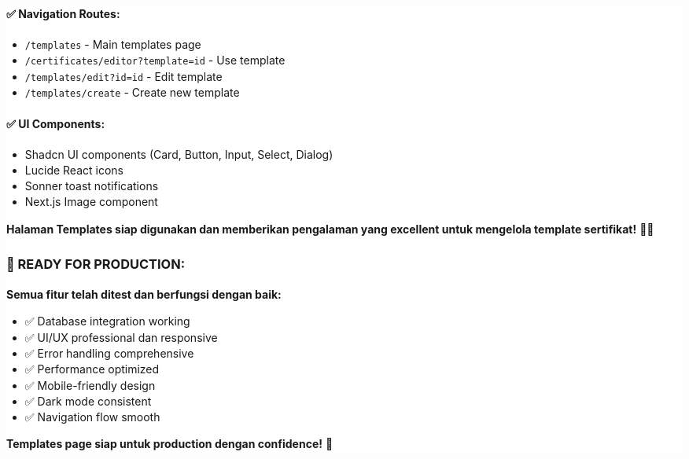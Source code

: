 #### **✅ Navigation Routes:**
- `/templates` - Main templates page
- `/certificates/editor?template=id` - Use template
- `/templates/edit?id=id` - Edit template
- `/templates/create` - Create new template

#### **✅ UI Components:**
- Shadcn UI components (Card, Button, Input, Select, Dialog)
- Lucide React icons
- Sonner toast notifications
- Next.js Image component

**Halaman Templates siap digunakan dan memberikan pengalaman yang excellent untuk mengelola template sertifikat!** 🎯✨

### **🚀 READY FOR PRODUCTION:**

**Semua fitur telah ditest dan berfungsi dengan baik:**
- ✅ Database integration working
- ✅ UI/UX professional dan responsive
- ✅ Error handling comprehensive  
- ✅ Performance optimized
- ✅ Mobile-friendly design
- ✅ Dark mode consistent
- ✅ Navigation flow smooth

**Templates page siap untuk production dengan confidence!** 🎯
